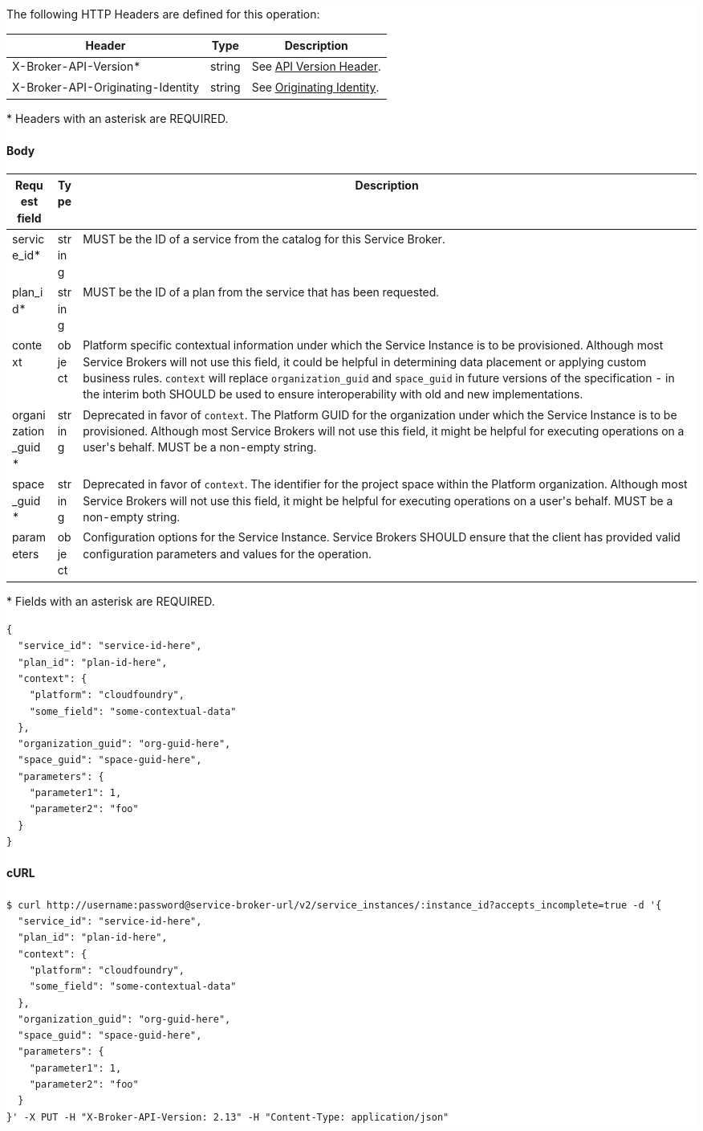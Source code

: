 The following HTTP Headers are defined for this operation:

| Header | Type | Description |
| --- | --- | --- |
| X-Broker-API-Version* | string | See [API Version Header](#api-version-header). |
| X-Broker-API-Originating-Identity | string | See [Originating Identity](#originating-identity). |

\* Headers with an asterisk are REQUIRED.

#### Body
| Request field | Type | Description |
| --- | --- | --- |
| service_id* | string | MUST be the ID of a service from the catalog for this Service Broker. |
| plan_id* | string | MUST be the ID of a plan from the service that has been requested. |
| context | object | Platform specific contextual information under which the Service Instance is to be provisioned. Although most Service Brokers will not use this field, it could be helpful in determining data placement or applying custom business rules. `context` will replace `organization_guid` and `space_guid` in future versions of the specification - in the interim both SHOULD be used to ensure interoperability with old and new implementations. |
| organization_guid* | string | Deprecated in favor of `context`. The Platform GUID for the organization under which the Service Instance is to be provisioned. Although most Service Brokers will not use this field, it might be helpful for executing operations on a user's behalf. MUST be a non-empty string. |
| space_guid* | string | Deprecated in favor of `context`. The identifier for the project space within the Platform organization. Although most Service Brokers will not use this field, it might be helpful for executing operations on a user's behalf. MUST be a non-empty string. |
| parameters | object | Configuration options for the Service Instance. Service Brokers SHOULD ensure that the client has provided valid configuration parameters and values for the operation. |

\* Fields with an asterisk are REQUIRED.

```
{
  "service_id": "service-id-here",
  "plan_id": "plan-id-here",
  "context": {
    "platform": "cloudfoundry",
    "some_field": "some-contextual-data"
  },
  "organization_guid": "org-guid-here",
  "space_guid": "space-guid-here",
  "parameters": {
    "parameter1": 1,
    "parameter2": "foo"
  }
}
```

#### cURL
```
$ curl http://username:password@service-broker-url/v2/service_instances/:instance_id?accepts_incomplete=true -d '{
  "service_id": "service-id-here",
  "plan_id": "plan-id-here",
  "context": {
    "platform": "cloudfoundry",
    "some_field": "some-contextual-data"
  },
  "organization_guid": "org-guid-here",
  "space_guid": "space-guid-here",
  "parameters": {
    "parameter1": 1,
    "parameter2": "foo"
  }
}' -X PUT -H "X-Broker-API-Version: 2.13" -H "Content-Type: application/json"
```

